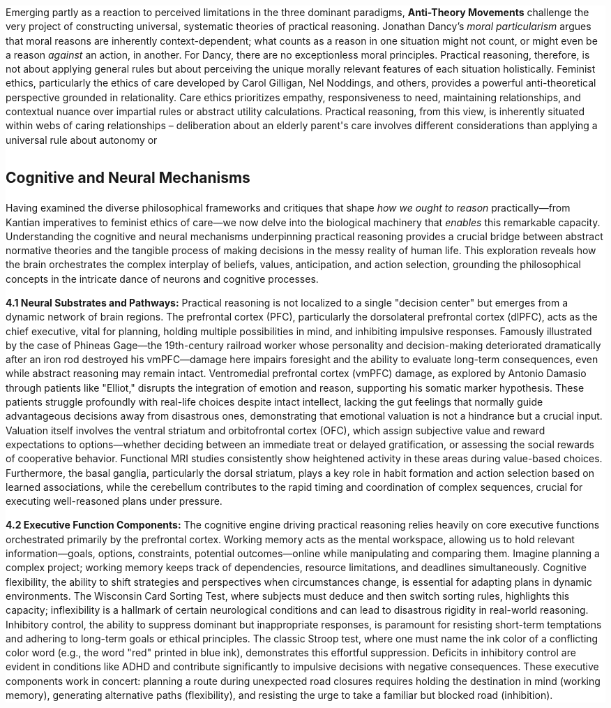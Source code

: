 Emerging partly as a reaction to perceived limitations in the three dominant paradigms, **Anti-Theory Movements** challenge the very project of constructing universal, systematic theories of practical reasoning. Jonathan Dancy’s *moral particularism* argues that moral reasons are inherently context-dependent; what counts as a reason in one situation might not count, or might even be a reason *against* an action, in another. For Dancy, there are no exceptionless moral principles. Practical reasoning, therefore, is not about applying general rules but about perceiving the unique morally relevant features of each situation holistically. Feminist ethics, particularly the ethics of care developed by Carol Gilligan, Nel Noddings, and others, provides a powerful anti-theoretical perspective grounded in relationality. Care ethics prioritizes empathy, responsiveness to need, maintaining relationships, and contextual nuance over impartial rules or abstract utility calculations. Practical reasoning, from this view, is inherently situated within webs of caring relationships – deliberation about an elderly parent's care involves different considerations than applying a universal rule about autonomy or

## Cognitive and Neural Mechanisms

Having examined the diverse philosophical frameworks and critiques that shape *how we ought to reason* practically—from Kantian imperatives to feminist ethics of care—we now delve into the biological machinery that *enables* this remarkable capacity. Understanding the cognitive and neural mechanisms underpinning practical reasoning provides a crucial bridge between abstract normative theories and the tangible process of making decisions in the messy reality of human life. This exploration reveals how the brain orchestrates the complex interplay of beliefs, values, anticipation, and action selection, grounding the philosophical concepts in the intricate dance of neurons and cognitive processes.

**4.1 Neural Substrates and Pathways:** Practical reasoning is not localized to a single "decision center" but emerges from a dynamic network of brain regions. The prefrontal cortex (PFC), particularly the dorsolateral prefrontal cortex (dlPFC), acts as the chief executive, vital for planning, holding multiple possibilities in mind, and inhibiting impulsive responses. Famously illustrated by the case of Phineas Gage—the 19th-century railroad worker whose personality and decision-making deteriorated dramatically after an iron rod destroyed his vmPFC—damage here impairs foresight and the ability to evaluate long-term consequences, even while abstract reasoning may remain intact. Ventromedial prefrontal cortex (vmPFC) damage, as explored by Antonio Damasio through patients like "Elliot," disrupts the integration of emotion and reason, supporting his somatic marker hypothesis. These patients struggle profoundly with real-life choices despite intact intellect, lacking the gut feelings that normally guide advantageous decisions away from disastrous ones, demonstrating that emotional valuation is not a hindrance but a crucial input. Valuation itself involves the ventral striatum and orbitofrontal cortex (OFC), which assign subjective value and reward expectations to options—whether deciding between an immediate treat or delayed gratification, or assessing the social rewards of cooperative behavior. Functional MRI studies consistently show heightened activity in these areas during value-based choices. Furthermore, the basal ganglia, particularly the dorsal striatum, plays a key role in habit formation and action selection based on learned associations, while the cerebellum contributes to the rapid timing and coordination of complex sequences, crucial for executing well-reasoned plans under pressure.

**4.2 Executive Function Components:** The cognitive engine driving practical reasoning relies heavily on core executive functions orchestrated primarily by the prefrontal cortex. Working memory acts as the mental workspace, allowing us to hold relevant information—goals, options, constraints, potential outcomes—online while manipulating and comparing them. Imagine planning a complex project; working memory keeps track of dependencies, resource limitations, and deadlines simultaneously. Cognitive flexibility, the ability to shift strategies and perspectives when circumstances change, is essential for adapting plans in dynamic environments. The Wisconsin Card Sorting Test, where subjects must deduce and then switch sorting rules, highlights this capacity; inflexibility is a hallmark of certain neurological conditions and can lead to disastrous rigidity in real-world reasoning. Inhibitory control, the ability to suppress dominant but inappropriate responses, is paramount for resisting short-term temptations and adhering to long-term goals or ethical principles. The classic Stroop test, where one must name the ink color of a conflicting color word (e.g., the word "red" printed in blue ink), demonstrates this effortful suppression. Deficits in inhibitory control are evident in conditions like ADHD and contribute significantly to impulsive decisions with negative consequences. These executive components work in concert: planning a route during unexpected road closures requires holding the destination in mind (working memory), generating alternative paths (flexibility), and resisting the urge to take a familiar but blocked road (inhibition).
